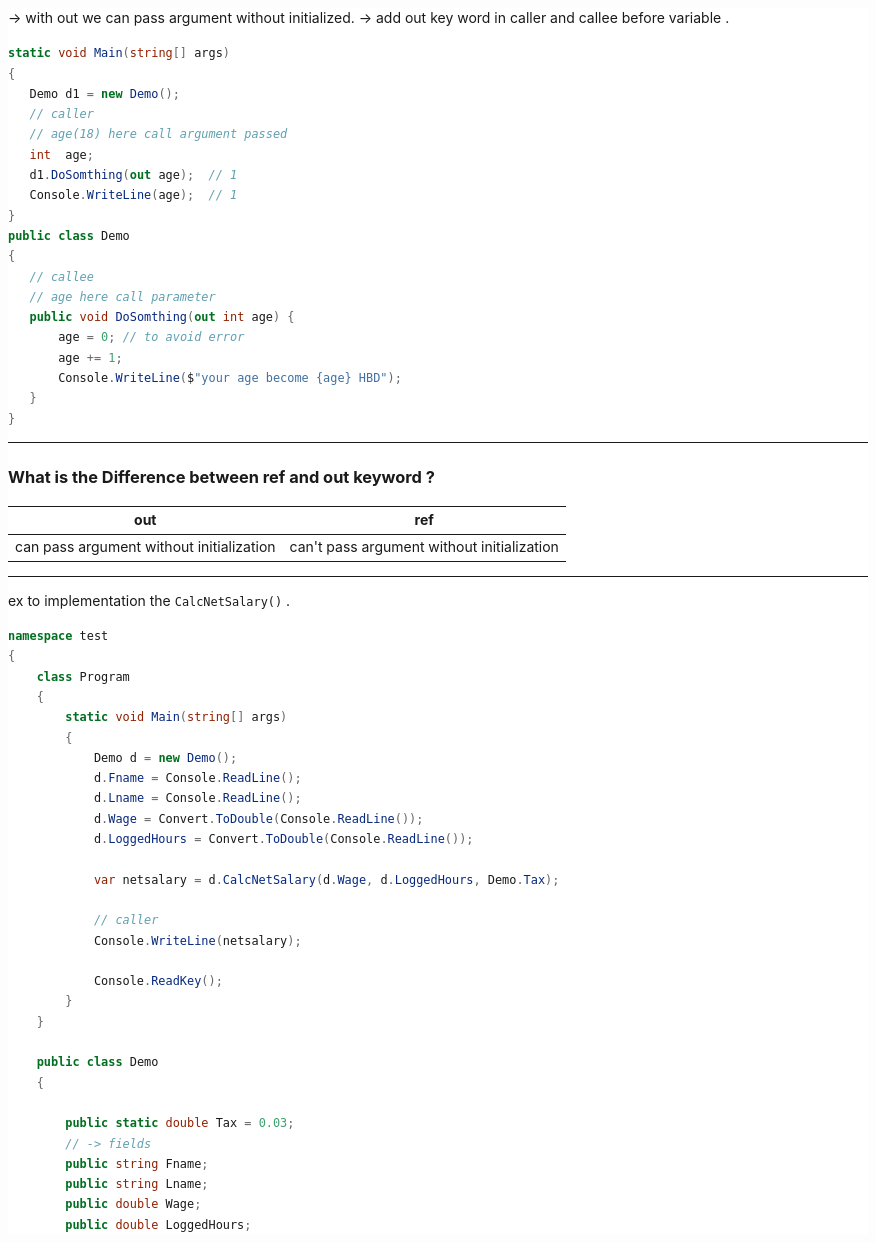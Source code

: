 → with out we can pass argument without initialized.
 → add out key word in caller and callee before variable .
```cs
static void Main(string[] args)
{
   Demo d1 = new Demo();
   // caller
   // age(18) here call argument passed
   int  age;
   d1.DoSomthing(out age);  // 1
   Console.WriteLine(age);  // 1
}
public class Demo
{
   // callee
   // age here call parameter
   public void DoSomthing(out int age) { 
	   age = 0; // to avoid error
	   age += 1;
	   Console.WriteLine($"your age become {age} HBD");
   }
}
```

------------------------------------
### What is the Difference between ref and out keyword ?

| out                                      | ref                                        |
| ---------------------------------------- | ------------------------------------------ |
| can pass argument without initialization | can't pass argument without initialization |

----------------------------------------------
ex to implementation the `CalcNetSalary()` .
```cs
namespace test
{
    class Program
    {
        static void Main(string[] args)
        {
            Demo d = new Demo();
            d.Fname = Console.ReadLine();
            d.Lname = Console.ReadLine();
            d.Wage = Convert.ToDouble(Console.ReadLine());
            d.LoggedHours = Convert.ToDouble(Console.ReadLine());

            var netsalary = d.CalcNetSalary(d.Wage, d.LoggedHours, Demo.Tax);

            // caller
            Console.WriteLine(netsalary);

            Console.ReadKey();
        }
    }

    public class Demo
    {
        
        public static double Tax = 0.03;
        // -> fields
        public string Fname;
        public string Lname;
        public double Wage;
        public double LoggedHours;
```